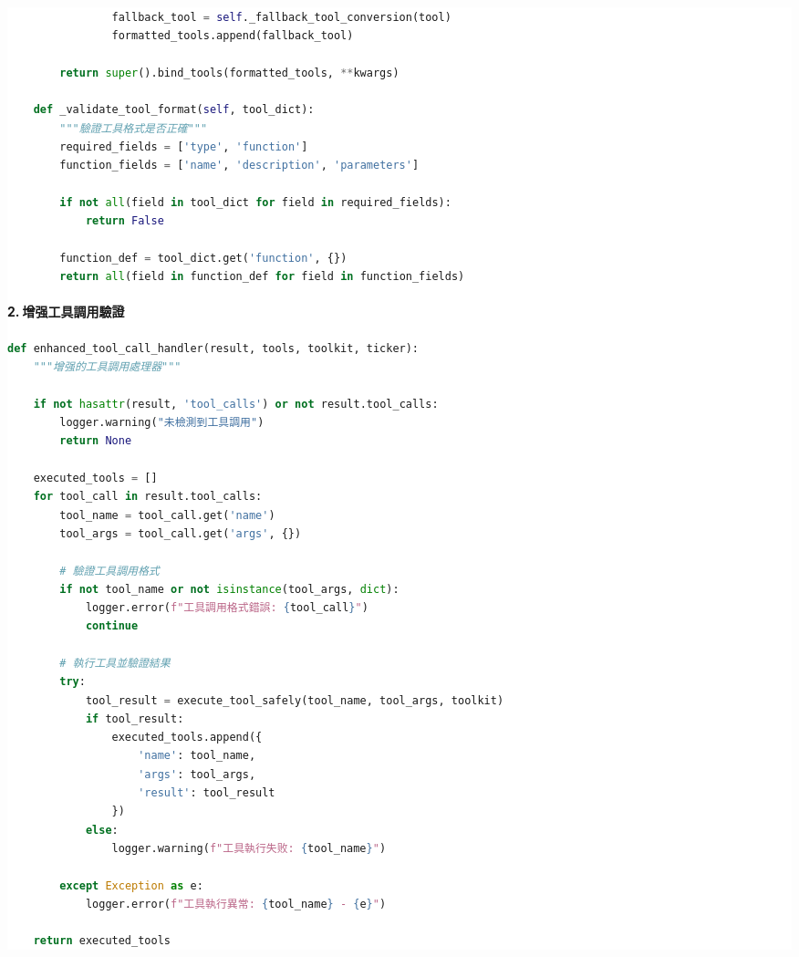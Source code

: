 ```python
                fallback_tool = self._fallback_tool_conversion(tool)
                formatted_tools.append(fallback_tool)
        
        return super().bind_tools(formatted_tools, **kwargs)
    
    def _validate_tool_format(self, tool_dict):
        """驗證工具格式是否正確"""
        required_fields = ['type', 'function']
        function_fields = ['name', 'description', 'parameters']
        
        if not all(field in tool_dict for field in required_fields):
            return False
            
        function_def = tool_dict.get('function', {})
        return all(field in function_def for field in function_fields)
```

#### 2. 增强工具調用驗證

```python
def enhanced_tool_call_handler(result, tools, toolkit, ticker):
    """增强的工具調用處理器"""
    
    if not hasattr(result, 'tool_calls') or not result.tool_calls:
        logger.warning("未檢測到工具調用")
        return None
    
    executed_tools = []
    for tool_call in result.tool_calls:
        tool_name = tool_call.get('name')
        tool_args = tool_call.get('args', {})
        
        # 驗證工具調用格式
        if not tool_name or not isinstance(tool_args, dict):
            logger.error(f"工具調用格式錯誤: {tool_call}")
            continue
        
        # 執行工具並驗證結果
        try:
            tool_result = execute_tool_safely(tool_name, tool_args, toolkit)
            if tool_result:
                executed_tools.append({
                    'name': tool_name,
                    'args': tool_args,
                    'result': tool_result
                })
            else:
                logger.warning(f"工具執行失败: {tool_name}")
                
        except Exception as e:
            logger.error(f"工具執行異常: {tool_name} - {e}")
    
    return executed_tools
```
